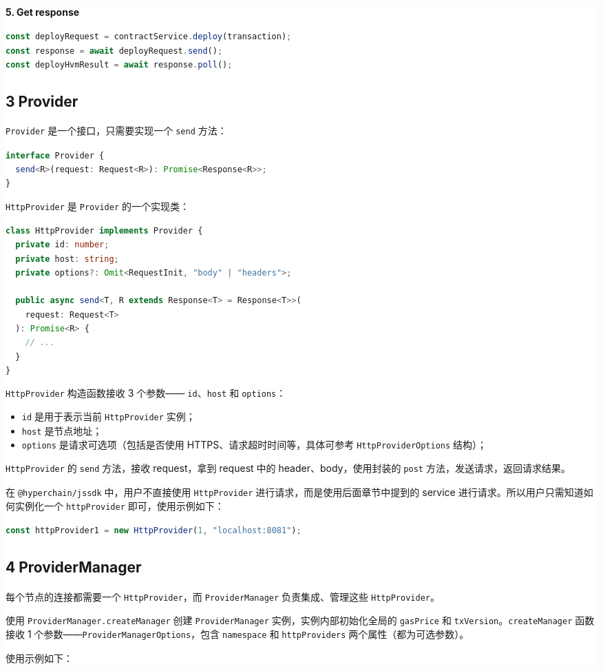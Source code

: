 **5. Get response**

```typescript
const deployRequest = contractService.deploy(transaction);
const response = await deployRequest.send();
const deployHvmResult = await response.poll();
```

## 3 Provider

`Provider` 是一个接口，只需要实现一个 `send` 方法：

```typescript
interface Provider {
  send<R>(request: Request<R>): Promise<Response<R>>;
}
```

`HttpProvider` 是 `Provider` 的一个实现类：

```typescript
class HttpProvider implements Provider {
  private id: number;
  private host: string;
  private options?: Omit<RequestInit, "body" | "headers">;

  public async send<T, R extends Response<T> = Response<T>>(
    request: Request<T>
  ): Promise<R> {
    // ...
  }
}
```

`HttpProvider` 构造函数接收 3 个参数—— `id`、`host` 和 `options`：

- `id` 是用于表示当前 `HttpProvider` 实例；
- `host` 是节点地址；
- `options` 是请求可选项（包括是否使用 HTTPS、请求超时时间等，具体可参考 `HttpProviderOptions` 结构）；

`HttpProvider` 的 `send` 方法，接收 request，拿到 request 中的 header、body，使用封装的 `post` 方法，发送请求，返回请求结果。

在 `@hyperchain/jssdk` 中，用户不直接使用 `HttpProvider` 进行请求，而是使用后面章节中提到的 service 进行请求。所以用户只需知道如何实例化一个 `httpProvider` 即可，使用示例如下：

```typescript
const httpProvider1 = new HttpProvider(1, "localhost:8081");
```

## 4 ProviderManager

每个节点的连接都需要一个 `HttpProvider`，而 `ProviderManager` 负责集成、管理这些 `HttpProvider`。

使用 `ProviderManager.createManager` 创建 `ProviderManager` 实例，实例内部初始化全局的 `gasPrice` 和 `txVersion`。`createManager` 函数接收 1 个参数——`ProviderManagerOptions`，包含 `namespace` 和 `httpProviders` 两个属性（都为可选参数）。

使用示例如下：
